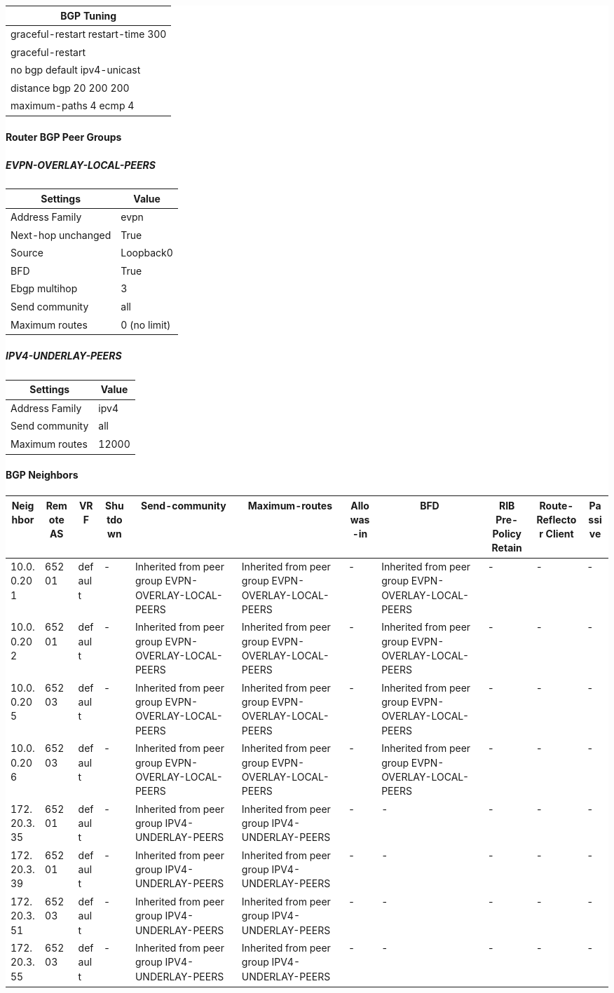 | BGP Tuning |
| ---------- |
| graceful-restart restart-time 300 |
| graceful-restart |
| no bgp default ipv4-unicast |
| distance bgp 20 200 200 |
| maximum-paths 4 ecmp 4 |

#### Router BGP Peer Groups

##### EVPN-OVERLAY-LOCAL-PEERS

| Settings | Value |
| -------- | ----- |
| Address Family | evpn |
| Next-hop unchanged | True |
| Source | Loopback0 |
| BFD | True |
| Ebgp multihop | 3 |
| Send community | all |
| Maximum routes | 0 (no limit) |

##### IPV4-UNDERLAY-PEERS

| Settings | Value |
| -------- | ----- |
| Address Family | ipv4 |
| Send community | all |
| Maximum routes | 12000 |

#### BGP Neighbors

| Neighbor | Remote AS | VRF | Shutdown | Send-community | Maximum-routes | Allowas-in | BFD | RIB Pre-Policy Retain | Route-Reflector Client | Passive |
| -------- | --------- | --- | -------- | -------------- | -------------- | ---------- | --- | --------------------- | ---------------------- | ------- |
| 10.0.0.201 | 65201 | default | - | Inherited from peer group EVPN-OVERLAY-LOCAL-PEERS | Inherited from peer group EVPN-OVERLAY-LOCAL-PEERS | - | Inherited from peer group EVPN-OVERLAY-LOCAL-PEERS | - | - | - |
| 10.0.0.202 | 65201 | default | - | Inherited from peer group EVPN-OVERLAY-LOCAL-PEERS | Inherited from peer group EVPN-OVERLAY-LOCAL-PEERS | - | Inherited from peer group EVPN-OVERLAY-LOCAL-PEERS | - | - | - |
| 10.0.0.205 | 65203 | default | - | Inherited from peer group EVPN-OVERLAY-LOCAL-PEERS | Inherited from peer group EVPN-OVERLAY-LOCAL-PEERS | - | Inherited from peer group EVPN-OVERLAY-LOCAL-PEERS | - | - | - |
| 10.0.0.206 | 65203 | default | - | Inherited from peer group EVPN-OVERLAY-LOCAL-PEERS | Inherited from peer group EVPN-OVERLAY-LOCAL-PEERS | - | Inherited from peer group EVPN-OVERLAY-LOCAL-PEERS | - | - | - |
| 172.20.3.35 | 65201 | default | - | Inherited from peer group IPV4-UNDERLAY-PEERS | Inherited from peer group IPV4-UNDERLAY-PEERS | - | - | - | - | - |
| 172.20.3.39 | 65201 | default | - | Inherited from peer group IPV4-UNDERLAY-PEERS | Inherited from peer group IPV4-UNDERLAY-PEERS | - | - | - | - | - |
| 172.20.3.51 | 65203 | default | - | Inherited from peer group IPV4-UNDERLAY-PEERS | Inherited from peer group IPV4-UNDERLAY-PEERS | - | - | - | - | - |
| 172.20.3.55 | 65203 | default | - | Inherited from peer group IPV4-UNDERLAY-PEERS | Inherited from peer group IPV4-UNDERLAY-PEERS | - | - | - | - | - |
